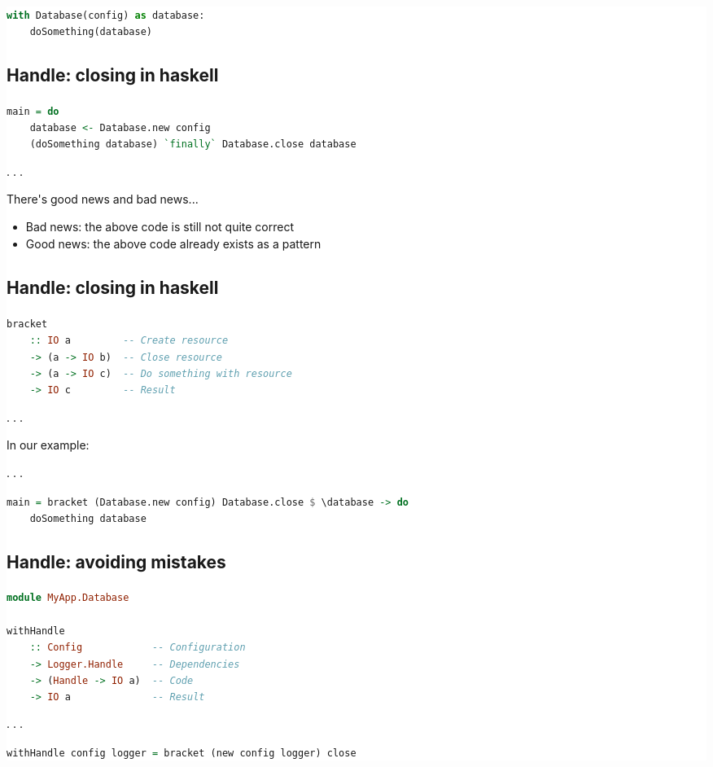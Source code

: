 ```python
with Database(config) as database:
    doSomething(database)
```

## Handle: closing in haskell

```haskell
main = do
    database <- Database.new config
    (doSomething database) `finally` Database.close database
```

. . .

There's good news and bad news...

- Bad news: the above code is still not quite correct
- Good news: the above code already exists as a pattern

## Handle: closing in haskell

```haskell
bracket
    :: IO a         -- Create resource
    -> (a -> IO b)  -- Close resource
    -> (a -> IO c)  -- Do something with resource
    -> IO c         -- Result
```

. . .

In our example:

. . .

```haskell
main = bracket (Database.new config) Database.close $ \database -> do
    doSomething database
```

## Handle: avoiding mistakes

```haskell
module MyApp.Database

withHandle
    :: Config            -- Configuration
    -> Logger.Handle     -- Dependencies
    -> (Handle -> IO a)  -- Code
    -> IO a              -- Result
```

. . .

```haskell
withHandle config logger = bracket (new config logger) close
```
